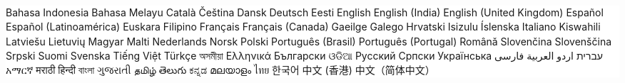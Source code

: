Bahasa Indonesia
Bahasa Melayu
Català
Čeština
Dansk
Deutsch
Eesti
English
English (India)
English (United Kingdom)
Español
Español (Latinoamérica)
Euskara
Filipino
Français
Français (Canada)
Gaeilge
Galego
Hrvatski
Isizulu
Íslenska
Italiano
Kiswahili
Latviešu
Lietuvių
Magyar
Malti
Nederlands
Norsk
Polski
Português (Brasil)
Português (Portugal)
Română
Slovenčina
Slovenščina
Srpski
Suomi
Svenska
Tiếng Việt
Türkçe
অসমীয়া
Ελληνικά
Български
ଓଡିଆ
Русский
Српски
Українська
‫עברית‬
‫اردو‬
‫العربية‬
‫فارسی‬
አማርኛ
मराठी
हिन्दी
বাংলা
ગુજરાતી
தமிழ்
తెలుగు
ಕನ್ನಡ
മലയാളം
ไทย
한국어
中文 (香港)
中文（简体中文）